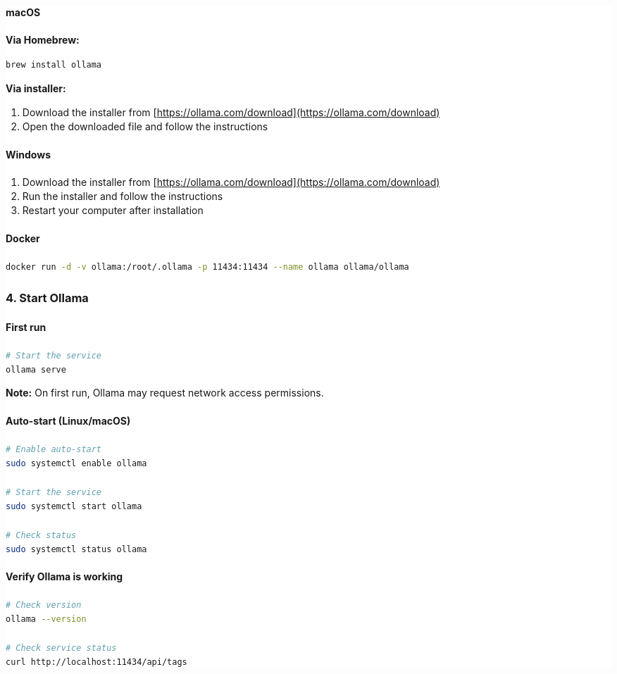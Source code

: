 #### macOS

**Via Homebrew:**

```bash
brew install ollama
```

**Via installer:**

1. Download the installer from [https://ollama.com/download](https://ollama.com/download)
2. Open the downloaded file and follow the instructions

#### Windows

1. Download the installer from [https://ollama.com/download](https://ollama.com/download)
2. Run the installer and follow the instructions
3. Restart your computer after installation

#### Docker

```bash
docker run -d -v ollama:/root/.ollama -p 11434:11434 --name ollama ollama/ollama
```

### 4. Start Ollama

#### First run

```bash
# Start the service
ollama serve
```

**Note:** On first run, Ollama may request network access permissions.

#### Auto-start (Linux/macOS)

```bash
# Enable auto-start
sudo systemctl enable ollama

# Start the service
sudo systemctl start ollama

# Check status
sudo systemctl status ollama
```

#### Verify Ollama is working

```bash
# Check version
ollama --version

# Check service status
curl http://localhost:11434/api/tags
```

